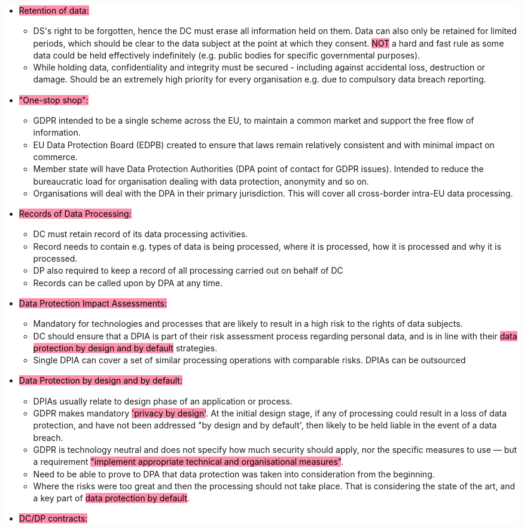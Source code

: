 * <mark style="background: #FF5582A6;">Retention of data:</mark>
	
	* DS's right to be forgotten, hence the DC must erase all information held on them. Data can also only be retained for limited periods, which should be clear to the data subject at the point at which they consent. <mark style="background: #FF5582A6;">NOT</mark> a hard and fast rule as some data could be held effectively indefinitely (e.g. public bodies for specific governmental purposes). 
	* While holding data, confidentiality and integrity must be secured - including against accidental loss, destruction or damage. Should be an extremely high priority for every organisation e.g. due to compulsory data breach reporting.
	
* <mark style="background: #FF5582A6;">"One-stop shop":</mark>
	
	* GDPR intended to be a single scheme across the EU, to maintain a common market and support the free flow of information. 
	* EU Data Protection Board (EDPB) created to ensure that laws remain relatively consistent and with minimal impact on commerce.
	* Member state will have Data Protection Authorities (DPA point of contact for GDPR issues). Intended to reduce the bureaucratic load for organisation dealing with data protection, anonymity and so on.
	* Organisations will deal with the DPA in their primary jurisdiction. This will cover all cross-border intra-EU data processing.
	
* <mark style="background: #FF5582A6;">Records of Data Processing:</mark>
	
	* DC must retain record of its data processing activities.
	* Record needs to contain e.g. types of data is being processed, where it is processed, how it is processed and why it is processed. 
	* DP also required to keep a record of all processing carried out on behalf of DC
	* Records can be called upon by DPA at any time.
	
* <mark style="background: #FF5582A6;">Data Protection Impact Assessments:</mark>
	
	* Mandatory for technologies and processes that are likely to result in a high risk to the rights of data subjects.
	* DC should ensure that a DPIA is part of their risk assessment process regarding personal data, and is in line with their <mark style="background: #FF5582A6;">data protection by design and by default</mark> strategies.
	* Single DPIA can cover a set of similar processing operations with comparable risks. DPIAs can be outsourced
	
* <mark style="background: #FF5582A6;">Data Protection by design and by default:</mark>
	
	* DPIAs usually relate to design phase of an application or process.
	* GDPR makes mandatory <mark style="background: #FF5582A6;">'privacy by design'</mark>. At the initial design stage, if any of processing could result in a loss of data protection, and have not been addressed "by design and by default', then likely to be held liable in the event of a data breach. 
	* GDPR is technology neutral and does not specify how much security should apply, nor the specific measures to use — but a requirement <mark style="background: #FF5582A6;">"implement appropriate technical and organisational measures"</mark>. 
	* Need to be able to prove to DPA that data protection was taken into consideration from the beginning.
	* Where the risks were too great and then the processing should not take place. That is considering the state of the art, and a key part of <mark style="background: #FF5582A6;">data protection by default</mark>.
	
* <mark style="background: #FF5582A6;">DC/DP contracts:</mark>
	
